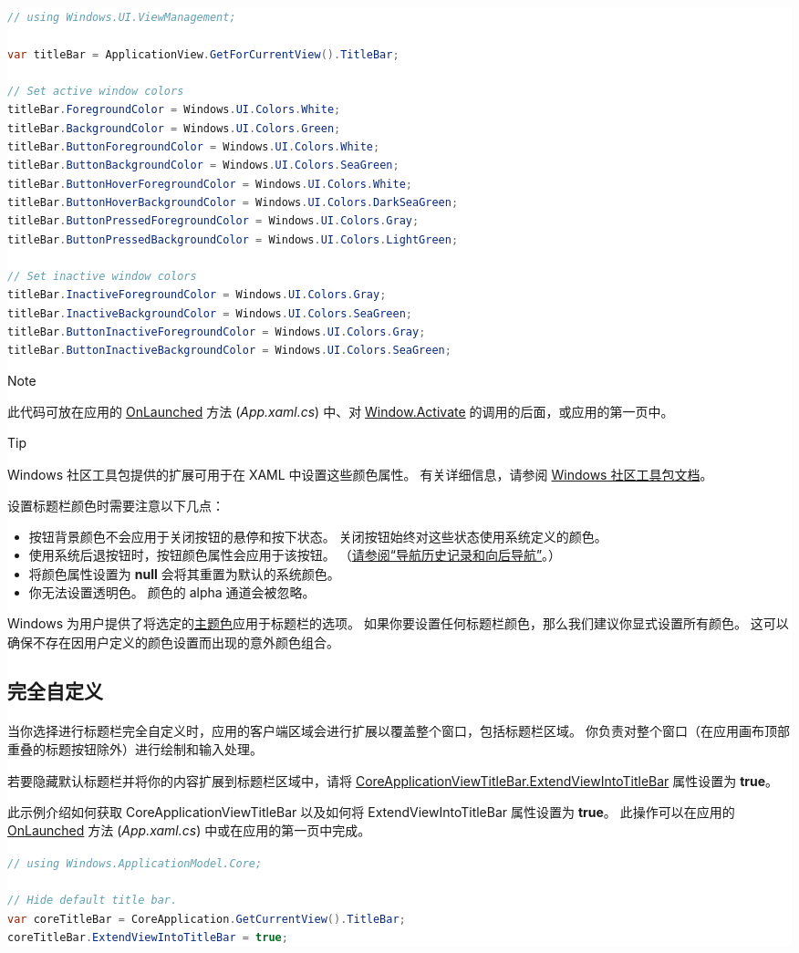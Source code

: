 ```csharp
// using Windows.UI.ViewManagement;

var titleBar = ApplicationView.GetForCurrentView().TitleBar;

// Set active window colors
titleBar.ForegroundColor = Windows.UI.Colors.White;
titleBar.BackgroundColor = Windows.UI.Colors.Green;
titleBar.ButtonForegroundColor = Windows.UI.Colors.White;
titleBar.ButtonBackgroundColor = Windows.UI.Colors.SeaGreen;
titleBar.ButtonHoverForegroundColor = Windows.UI.Colors.White;
titleBar.ButtonHoverBackgroundColor = Windows.UI.Colors.DarkSeaGreen;
titleBar.ButtonPressedForegroundColor = Windows.UI.Colors.Gray;
titleBar.ButtonPressedBackgroundColor = Windows.UI.Colors.LightGreen;

// Set inactive window colors
titleBar.InactiveForegroundColor = Windows.UI.Colors.Gray;
titleBar.InactiveBackgroundColor = Windows.UI.Colors.SeaGreen;
titleBar.ButtonInactiveForegroundColor = Windows.UI.Colors.Gray;
titleBar.ButtonInactiveBackgroundColor = Windows.UI.Colors.SeaGreen;
```

> [!NOTE]
> 此代码可放在应用的 [OnLaunched](https://docs.microsoft.com/uwp/api/windows.ui.xaml.application.onlaunched) 方法 (_App.xaml.cs_) 中、对 [Window.Activate](https://docs.microsoft.com/uwp/api/windows.ui.xaml.window.Activate) 的调用的后面，或应用的第一页中。

> [!TIP]
> Windows 社区工具包提供的扩展可用于在 XAML 中设置这些颜色属性。 有关详细信息，请参阅 [Windows 社区工具包文档](https://docs.microsoft.com/windows/uwpcommunitytoolkit/extensions/viewextensions)。

设置标题栏颜色时需要注意以下几点：

- 按钮背景颜色不会应用于关闭按钮的悬停和按下状态。 关闭按钮始终对这些状态使用系统定义的颜色。
- 使用系统后退按钮时，按钮颜色属性会应用于该按钮。 （[请参阅“导航历史记录和向后导航”](../basics/navigation-history-and-backwards-navigation.md)。）
- 将颜色属性设置为 **null** 会将其重置为默认的系统颜色。
- 你无法设置透明色。 颜色的 alpha 通道会被忽略。

Windows 为用户提供了将选定的[主题色](https://docs.microsoft.com/windows/uwp/style/color#accent-color)应用于标题栏的选项。 如果你要设置任何标题栏颜色，那么我们建议你显式设置所有颜色。 这可以确保不存在因用户定义的颜色设置而出现的意外颜色组合。

## <a name="full-customization"></a>完全自定义

当你选择进行标题栏完全自定义时，应用的客户端区域会进行扩展以覆盖整个窗口，包括标题栏区域。 你负责对整个窗口（在应用画布顶部重叠的标题按钮除外）进行绘制和输入处理。

若要隐藏默认标题栏并将你的内容扩展到标题栏区域中，请将 [CoreApplicationViewTitleBar.ExtendViewIntoTitleBar](https://docs.microsoft.com/uwp/api/windows.applicationmodel.core.coreapplicationviewtitlebar) 属性设置为 **true**。

此示例介绍如何获取 CoreApplicationViewTitleBar 以及如何将 ExtendViewIntoTitleBar 属性设置为 **true**。 此操作可以在应用的 [OnLaunched](https://docs.microsoft.com/uwp/api/windows.ui.xaml.application.onlaunched) 方法 (_App.xaml.cs_) 中或在应用的第一页中完成。

```csharp
// using Windows.ApplicationModel.Core;

// Hide default title bar.
var coreTitleBar = CoreApplication.GetCurrentView().TitleBar;
coreTitleBar.ExtendViewIntoTitleBar = true;
```
